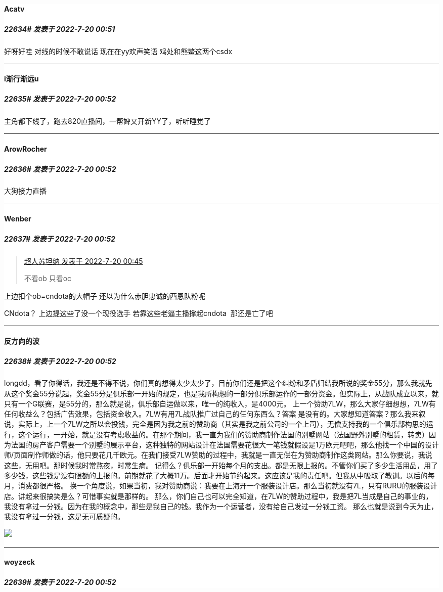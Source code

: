 ####  Acatv  
##### 22634#       发表于 2022-7-20 00:51

好呀好哇 对线的时候不敢说话 现在在yy欢声笑语
鸡处和熊鳖这两个csdx

*****

####  i渐行渐远u  
##### 22635#       发表于 2022-7-20 00:52

主角都下线了，跑去820直播间，一帮婢又开新YY了，听听睡觉了

*****

####  ArowRocher  
##### 22636#       发表于 2022-7-20 00:52

大狗接力直播

*****

####  Wenber  
##### 22637#       发表于 2022-7-20 00:52

<blockquote><a href="httphttps://bbs.saraba1st.com/2b/forum.php?mod=redirect&amp;goto=findpost&amp;pid=56715660&amp;ptid=2033655" target="_blank">超人苏坦纳 发表于 2022-7-20 00:45</a>

不看ob 只看oc</blockquote>
上边扣个ob=cndota的大帽子 还以为什么赤胆忠诚的西恩队粉呢

CNdota？ 上边提这些了没一个现役选手 若靠这些老逼主播撑起cndota  那还是亡了吧   

*****

####  反方向的波  
##### 22638#       发表于 2022-7-20 00:52

longdd，看了你得话，我还是不得不说，你们真的想得太少太少了，目前你们还是把这个纠纷和矛盾归结我所说的奖金55分，那么我就先从这个奖金55分说起，奖金55分是俱乐部一开始的规定，也是我所构想的一部分俱乐部运作的一部分资金。但实际上，从战队成立以来，就只有一个G联赛，是55分的，那么就是说，俱乐部自运做以来，唯一的纯收入，是4000元。 上一个赞助7LW，那么大家仔细想想，7LW有任何收益么？包括广告效果，包括资金收入。7LW有用7L战队推广过自己的任何东西么？答案 是没有的。大家想知道答案？那么我来叙说，实际上，上一个7LW之所以会投钱，完全是因为我之前的赞助商（其实是我之前公司的一个上司），无偿支持我的一个俱乐部构思的运行，这个运行，一开始，就是没有考虑收益的。在那个期间，我一直为我们的赞助商制作法国的别墅网站（法国野外别墅的租赁，转卖）因为法国的房产客户需要一个别墅的展示平台，这种独特的网站设计在法国需要花很大一笔钱就假设是1万欧元吧吧，那么他找一个中国的设计师/页面制作师做的话，他只要花几千欧元。在我们接受7LW赞助的过程中，我就是一直无偿在为赞助商制作这类网站。那么你要说，我说这些，无用吧。那时候我时常熬夜，时常生病。 记得么？俱乐部一开始每个月的支出。都是无限上报的。不管你们买了多少生活用品，用了多少钱，这些钱是没有限额的上报的。前期就花了大概11万。后面才开始节约起来。这应该是我的责任吧。但我从中吸取了教训。以后的每月，消费都很严格。 换一个角度说，如果当初，我对赞助商说：我要在上海开一个服装设计店。那么当初就没有7L，只有RURU的服装设计店。讲起来很搞笑是么？可惜事实就是那样的。 那么，你们自己也可以完全知道，在7LW的赞助过程中，我是把7L当成是自己的事业的，我没有拿过一分钱。因为在我的概念中，那些是我自己的钱。我作为一个运营者，没有给自己发过一分钱工资。 那么也就是说到今天为止，我没有拿过一分钱，这是无可质疑的。

<img src="https://static.saraba1st.com/image/smiley/face2017/037.png" referrerpolicy="no-referrer">

*****

####  woyzeck  
##### 22639#       发表于 2022-7-20 00:52
